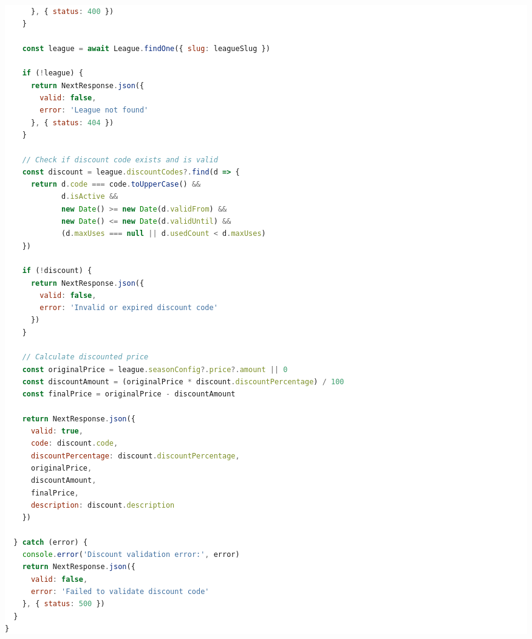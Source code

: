 ```javascript
      }, { status: 400 })
    }
    
    const league = await League.findOne({ slug: leagueSlug })
    
    if (!league) {
      return NextResponse.json({ 
        valid: false, 
        error: 'League not found' 
      }, { status: 404 })
    }
    
    // Check if discount code exists and is valid
    const discount = league.discountCodes?.find(d => {
      return d.code === code.toUpperCase() &&
             d.isActive &&
             new Date() >= new Date(d.validFrom) &&
             new Date() <= new Date(d.validUntil) &&
             (d.maxUses === null || d.usedCount < d.maxUses)
    })
    
    if (!discount) {
      return NextResponse.json({ 
        valid: false, 
        error: 'Invalid or expired discount code' 
      })
    }
    
    // Calculate discounted price
    const originalPrice = league.seasonConfig?.price?.amount || 0
    const discountAmount = (originalPrice * discount.discountPercentage) / 100
    const finalPrice = originalPrice - discountAmount
    
    return NextResponse.json({
      valid: true,
      code: discount.code,
      discountPercentage: discount.discountPercentage,
      originalPrice,
      discountAmount,
      finalPrice,
      description: discount.description
    })
    
  } catch (error) {
    console.error('Discount validation error:', error)
    return NextResponse.json({ 
      valid: false, 
      error: 'Failed to validate discount code' 
    }, { status: 500 })
  }
}
```

